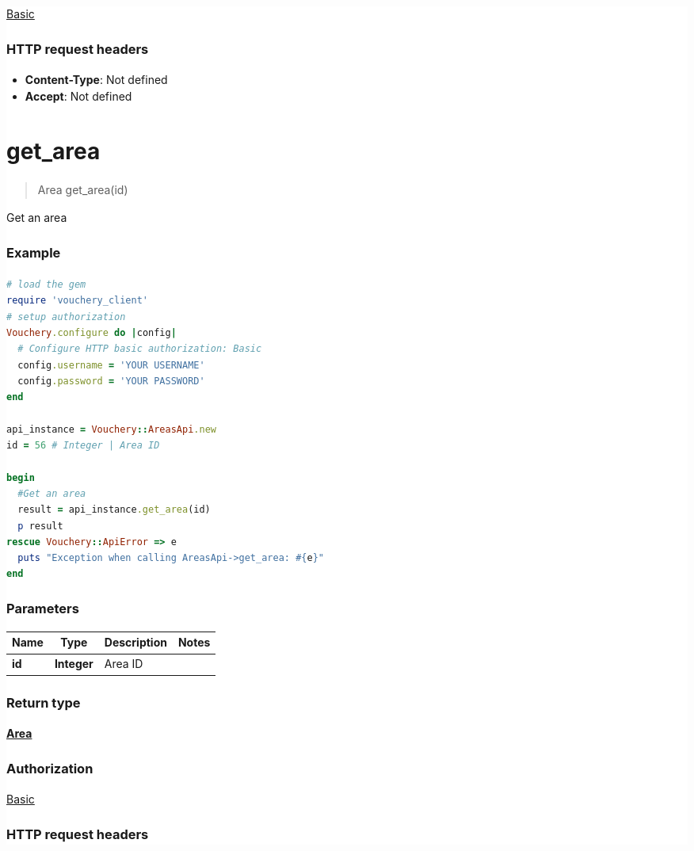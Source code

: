 [Basic](../README.md#Basic)

### HTTP request headers

 - **Content-Type**: Not defined
 - **Accept**: Not defined



# **get_area**
> Area get_area(id)

Get an area

### Example
```ruby
# load the gem
require 'vouchery_client'
# setup authorization
Vouchery.configure do |config|
  # Configure HTTP basic authorization: Basic
  config.username = 'YOUR USERNAME'
  config.password = 'YOUR PASSWORD'
end

api_instance = Vouchery::AreasApi.new
id = 56 # Integer | Area ID

begin
  #Get an area
  result = api_instance.get_area(id)
  p result
rescue Vouchery::ApiError => e
  puts "Exception when calling AreasApi->get_area: #{e}"
end
```

### Parameters

Name | Type | Description  | Notes
------------- | ------------- | ------------- | -------------
 **id** | **Integer**| Area ID | 

### Return type

[**Area**](Area.md)

### Authorization

[Basic](../README.md#Basic)

### HTTP request headers
